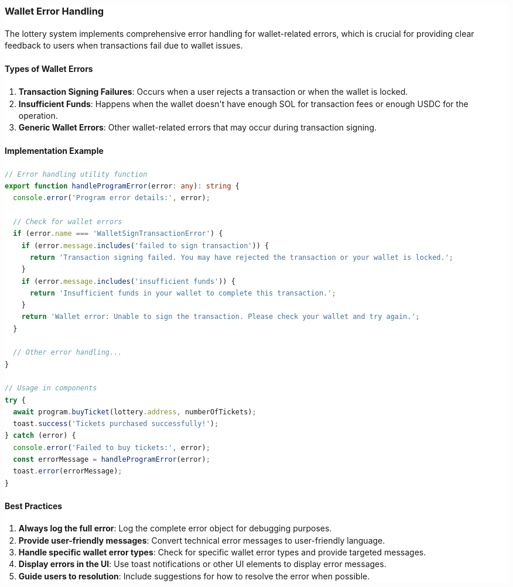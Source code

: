 ### Wallet Error Handling

The lottery system implements comprehensive error handling for wallet-related errors, which is crucial for providing clear feedback to users when transactions fail due to wallet issues.

#### Types of Wallet Errors

1. **Transaction Signing Failures**: Occurs when a user rejects a transaction or when the wallet is locked.
2. **Insufficient Funds**: Happens when the wallet doesn't have enough SOL for transaction fees or enough USDC for the operation.
3. **Generic Wallet Errors**: Other wallet-related errors that may occur during transaction signing.

#### Implementation Example

```typescript
// Error handling utility function
export function handleProgramError(error: any): string {
  console.error('Program error details:', error);
  
  // Check for wallet errors
  if (error.name === 'WalletSignTransactionError') {
    if (error.message.includes('failed to sign transaction')) {
      return 'Transaction signing failed. You may have rejected the transaction or your wallet is locked.';
    }
    if (error.message.includes('insufficient funds')) {
      return 'Insufficient funds in your wallet to complete this transaction.';
    }
    return 'Wallet error: Unable to sign the transaction. Please check your wallet and try again.';
  }
  
  // Other error handling...
}

// Usage in components
try {
  await program.buyTicket(lottery.address, numberOfTickets);
  toast.success('Tickets purchased successfully!');
} catch (error) {
  console.error('Failed to buy tickets:', error);
  const errorMessage = handleProgramError(error);
  toast.error(errorMessage);
}
```

#### Best Practices

1. **Always log the full error**: Log the complete error object for debugging purposes.
2. **Provide user-friendly messages**: Convert technical error messages to user-friendly language.
3. **Handle specific wallet error types**: Check for specific wallet error types and provide targeted messages.
4. **Display errors in the UI**: Use toast notifications or other UI elements to display error messages.
5. **Guide users to resolution**: Include suggestions for how to resolve the error when possible.
